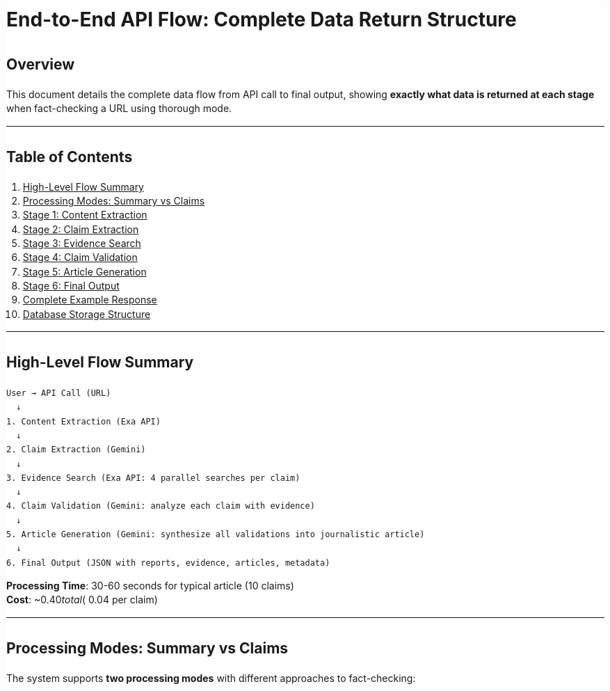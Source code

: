 # End-to-End API Flow: Complete Data Return Structure

## Overview

This document details the complete data flow from API call to final output, showing **exactly what data is returned at each stage** when fact-checking a URL using thorough mode.

---

## Table of Contents

1. [High-Level Flow Summary](#high-level-flow-summary)
2. [Processing Modes: Summary vs Claims](#processing-modes-summary-vs-claims)
3. [Stage 1: Content Extraction](#stage-1-content-extraction)
4. [Stage 2: Claim Extraction](#stage-2-claim-extraction)
5. [Stage 3: Evidence Search](#stage-3-evidence-search)
6. [Stage 4: Claim Validation](#stage-4-claim-validation)
7. [Stage 5: Article Generation](#stage-5-article-generation)
8. [Stage 6: Final Output](#stage-6-final-output)
9. [Complete Example Response](#complete-example-response)
10. [Database Storage Structure](#database-storage-structure)

---

## High-Level Flow Summary

```
User → API Call (URL) 
  ↓
1. Content Extraction (Exa API)
  ↓
2. Claim Extraction (Gemini)
  ↓
3. Evidence Search (Exa API: 4 parallel searches per claim)
  ↓
4. Claim Validation (Gemini: analyze each claim with evidence)
  ↓
5. Article Generation (Gemini: synthesize all validations into journalistic article)
  ↓
6. Final Output (JSON with reports, evidence, articles, metadata)
```

**Processing Time**: 30-60 seconds for typical article (10 claims)  
**Cost**: ~$0.40 total (~$0.04 per claim)

---

## Processing Modes: Summary vs Claims

The system supports **two processing modes** with different approaches to fact-checking:
